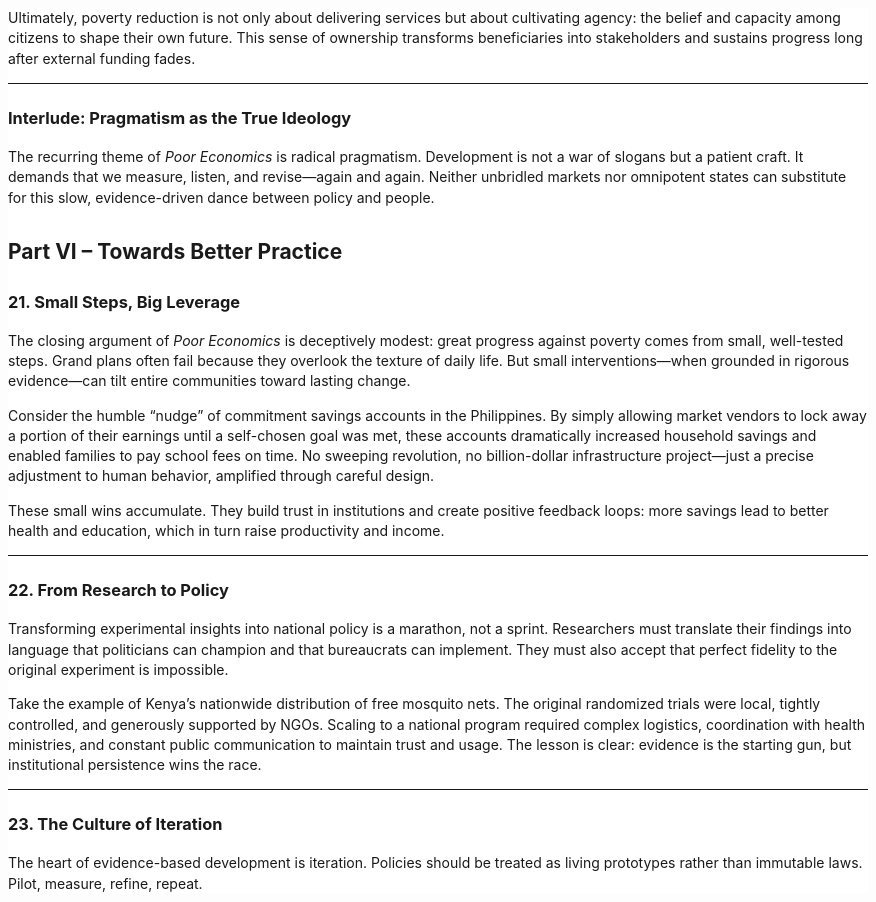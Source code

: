 Ultimately, poverty reduction is not only about delivering services but about cultivating agency: the belief and capacity among citizens to shape their own future. This sense of ownership transforms beneficiaries into stakeholders and sustains progress long after external funding fades.

---

### Interlude: Pragmatism as the True Ideology

The recurring theme of *Poor Economics* is radical pragmatism. Development is not a war of slogans but a patient craft. It demands that we measure, listen, and revise—again and again. Neither unbridled markets nor omnipotent states can substitute for this slow, evidence-driven dance between policy and people.

## Part VI – Towards Better Practice

### 21. Small Steps, Big Leverage

The closing argument of *Poor Economics* is deceptively modest: great progress against poverty comes from small, well-tested steps.
Grand plans often fail because they overlook the texture of daily life. But small interventions—when grounded in rigorous evidence—can tilt entire communities toward lasting change.

Consider the humble “nudge” of commitment savings accounts in the Philippines. By simply allowing market vendors to lock away a portion of their earnings until a self-chosen goal was met, these accounts dramatically increased household savings and enabled families to pay school fees on time.
No sweeping revolution, no billion-dollar infrastructure project—just a precise adjustment to human behavior, amplified through careful design.

These small wins accumulate. They build trust in institutions and create positive feedback loops: more savings lead to better health and education, which in turn raise productivity and income.

---

### 22. From Research to Policy

Transforming experimental insights into national policy is a marathon, not a sprint.
Researchers must translate their findings into language that politicians can champion and that bureaucrats can implement.
They must also accept that perfect fidelity to the original experiment is impossible.

Take the example of Kenya’s nationwide distribution of free mosquito nets.
The original randomized trials were local, tightly controlled, and generously supported by NGOs.
Scaling to a national program required complex logistics, coordination with health ministries, and constant public communication to maintain trust and usage.
The lesson is clear: evidence is the starting gun, but institutional persistence wins the race.

---

### 23. The Culture of Iteration

The heart of evidence-based development is iteration.
Policies should be treated as living prototypes rather than immutable laws.
Pilot, measure, refine, repeat.
